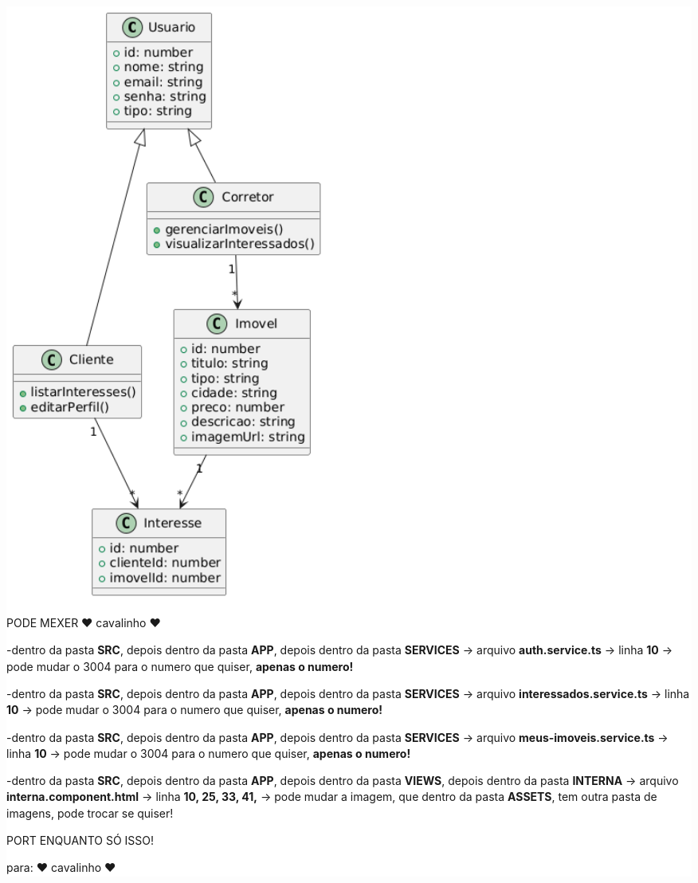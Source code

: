 <img src="diagrama de classes.png" width="400">


PODE MEXER ❤︎ cavalinho ❤︎

-dentro da pasta **SRC**, depois dentro da pasta **APP**, depois dentro da pasta **SERVICES** -> arquivo **auth.service.ts** -> linha **10** -> pode mudar o 3004 para o numero que quiser, **apenas o numero!**


-dentro da pasta **SRC**, depois dentro da pasta **APP**, depois dentro da pasta **SERVICES** -> arquivo **interessados.service.ts** -> linha **10** -> pode mudar o 3004 para o numero que quiser, **apenas o numero!**


-dentro da pasta **SRC**, depois dentro da pasta **APP**, depois dentro da pasta **SERVICES** -> arquivo **meus-imoveis.service.ts** -> linha **10** -> pode mudar o 3004 para o numero que quiser, **apenas o numero!**


-dentro da pasta **SRC**, depois dentro da pasta **APP**, depois dentro da pasta **VIEWS**, depois dentro da pasta **INTERNA** -> arquivo **interna.component.html** -> linha **10, 25, 33, 41,** -> pode mudar a imagem, que dentro da pasta **ASSETS**, tem outra pasta de imagens, pode trocar se quiser!

PORT ENQUANTO SÓ ISSO!

para: ❤︎ cavalinho ❤︎
